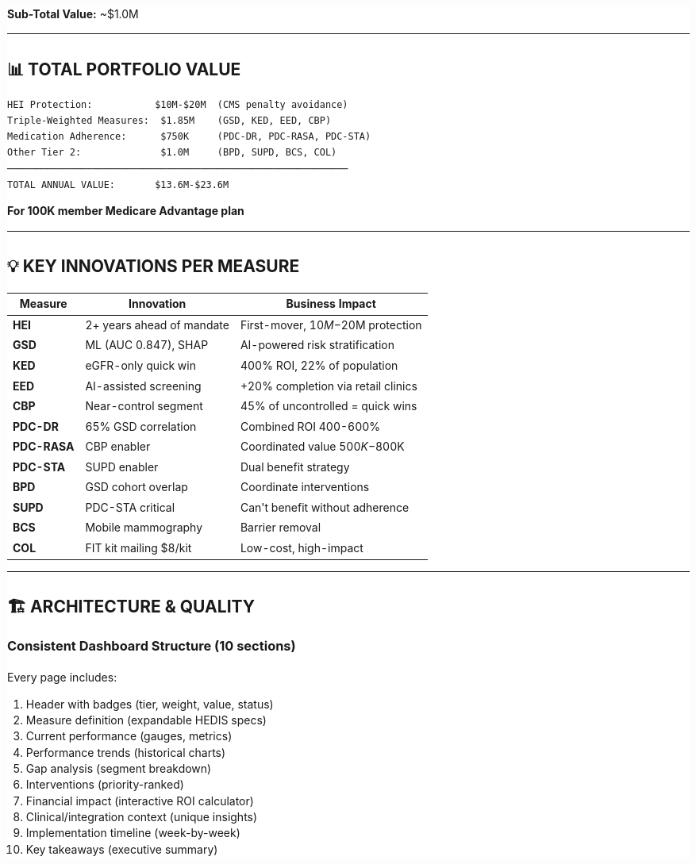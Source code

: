 **Sub-Total Value:** ~$1.0M

---

## 📊 **TOTAL PORTFOLIO VALUE**

```
HEI Protection:           $10M-$20M  (CMS penalty avoidance)
Triple-Weighted Measures:  $1.85M    (GSD, KED, EED, CBP)
Medication Adherence:      $750K     (PDC-DR, PDC-RASA, PDC-STA)
Other Tier 2:              $1.0M     (BPD, SUPD, BCS, COL)
────────────────────────────────────────────────────────────
TOTAL ANNUAL VALUE:       $13.6M-$23.6M
```

**For 100K member Medicare Advantage plan**

---

## 💡 **KEY INNOVATIONS PER MEASURE**

| Measure | Innovation | Business Impact |
|---------|-----------|-----------------|
| **HEI** | 2+ years ahead of mandate | First-mover, $10M-$20M protection |
| **GSD** | ML (AUC 0.847), SHAP | AI-powered risk stratification |
| **KED** | eGFR-only quick win | 400% ROI, 22% of population |
| **EED** | AI-assisted screening | +20% completion via retail clinics |
| **CBP** | Near-control segment | 45% of uncontrolled = quick wins |
| **PDC-DR** | 65% GSD correlation | Combined ROI 400-600% |
| **PDC-RASA** | CBP enabler | Coordinated value $500K-$800K |
| **PDC-STA** | SUPD enabler | Dual benefit strategy |
| **BPD** | GSD cohort overlap | Coordinate interventions |
| **SUPD** | PDC-STA critical | Can't benefit without adherence |
| **BCS** | Mobile mammography | Barrier removal |
| **COL** | FIT kit mailing $8/kit | Low-cost, high-impact |

---

## 🏗️ **ARCHITECTURE & QUALITY**

### Consistent Dashboard Structure (10 sections)
Every page includes:
1. Header with badges (tier, weight, value, status)
2. Measure definition (expandable HEDIS specs)
3. Current performance (gauges, metrics)
4. Performance trends (historical charts)
5. Gap analysis (segment breakdown)
6. Interventions (priority-ranked)
7. Financial impact (interactive ROI calculator)
8. Clinical/integration context (unique insights)
9. Implementation timeline (week-by-week)
10. Key takeaways (executive summary)
